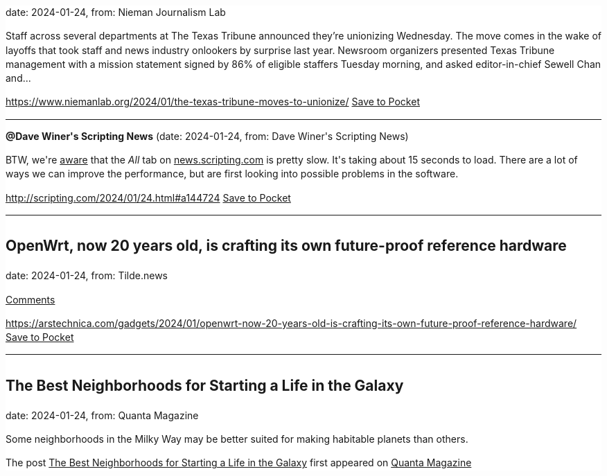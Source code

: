 date: 2024-01-24, from: Nieman Journalism Lab

Staff across several departments at The Texas Tribune announced they&#8217;re unionizing Wednesday. The move comes in the wake of layoffs that took staff and news industry onlookers by surprise last year. Newsroom organizers presented Texas Tribune management with a mission statement signed by 86% of eligible staffers Tuesday morning, and asked editor-in-chief Sewell Chan and...

<span class="feed-item-link">
<a href="https://www.niemanlab.org/2024/01/the-texas-tribune-moves-to-unionize/">https://www.niemanlab.org/2024/01/the-texas-tribune-moves-to-unionize/</a> <a href="https://getpocket.com/save" class="pocket-btn" data-lang="en" data-save-url="https://www.niemanlab.org/2024/01/the-texas-tribune-moves-to-unionize/">Save to Pocket</a>
</span>

---

**@Dave Winer's Scripting News** (date: 2024-01-24, from: Dave Winer's Scripting News)

BTW, we're <a href="https://imgs.scripting.com/2024/01/24/slowAllTab.png">aware</a> that the <i>All</i> tab on <a href="https://news.scripting.com/">news.scripting.com</a> is pretty slow. It's taking about 15 seconds to load. There are a lot of ways we can improve the performance, but are first looking into possible problems in the software.

<span class="feed-item-link">
<a href="http://scripting.com/2024/01/24.html#a144724">http://scripting.com/2024/01/24.html#a144724</a> <a href="https://getpocket.com/save" class="pocket-btn" data-lang="en" data-save-url="http://scripting.com/2024/01/24.html#a144724">Save to Pocket</a>
</span>

---

## OpenWrt, now 20 years old, is crafting its own future-proof reference hardware

date: 2024-01-24, from: Tilde.news

<p><a href="https://tilde.news/s/s8zwhy/openwrt_now_20_years_old_is_crafting_its">Comments</a></p>

<span class="feed-item-link">
<a href="https://arstechnica.com/gadgets/2024/01/openwrt-now-20-years-old-is-crafting-its-own-future-proof-reference-hardware/">https://arstechnica.com/gadgets/2024/01/openwrt-now-20-years-old-is-crafting-its-own-future-proof-reference-hardware/</a> <a href="https://getpocket.com/save" class="pocket-btn" data-lang="en" data-save-url="https://arstechnica.com/gadgets/2024/01/openwrt-now-20-years-old-is-crafting-its-own-future-proof-reference-hardware/">Save to Pocket</a>
</span>

---

## The Best Neighborhoods for Starting a Life in the Galaxy

date: 2024-01-24, from: Quanta Magazine

Some neighborhoods in the Milky Way may be better suited for making habitable planets than others.            <p>The post <a href="https://www.quantamagazine.org/the-best-neighborhoods-for-starting-a-life-in-the-galaxy-20240124/" target="_blank">The Best Neighborhoods for Starting a Life in the Galaxy</a> first appeared on <a href="https://api.quantamagazine.org" target="_blank">Quanta Magazine</a></p>
